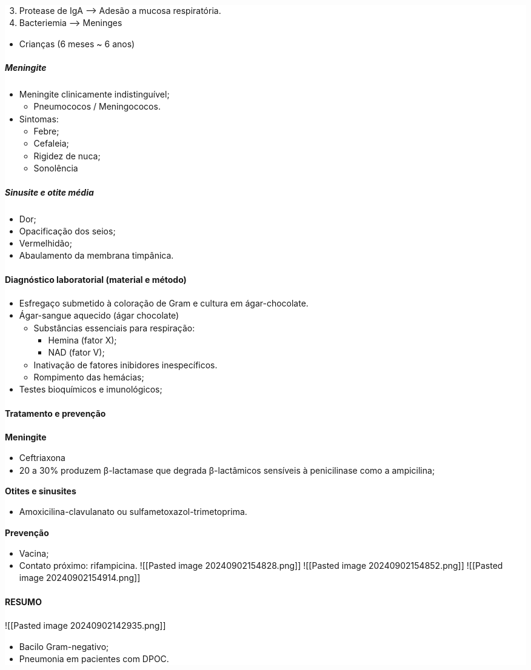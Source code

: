 3. Protease de IgA --> Adesão a mucosa respiratória. 
4. Bacteriemia --> Meninges
- Crianças (6 meses ~ 6 anos)

##### Meningite
- Meningite clinicamente indistinguível; 
	- Pneumococos / Meningococos. 
- Sintomas: 
	- Febre; 
	- Cefaleia; 
	- Rigidez de nuca; 
	- Sonolência
##### Sinusite e otite média
- Dor; 
- Opacificação dos seios; 
- Vermelhidão; 
- Abaulamento da membrana timpânica. 
#### Diagnóstico laboratorial (material e método)
- Esfregaço submetido à coloração de Gram e cultura em ágar-chocolate.
- Ágar-sangue aquecido (ágar chocolate)
	- Substâncias essenciais para respiração: 
		- Hemina (fator X); 
		- NAD (fator V);
	- Inativação de fatores inibidores inespecíficos. 
	- Rompimento das hemácias; 
- Testes bioquímicos e imunológicos;

#### Tratamento e prevenção 
**Meningite**
- Ceftriaxona
- 20 a 30% produzem β-lactamase que degrada β-lactâmicos sensíveis à penicilinase como a ampicilina; 

**Otites e sinusites**
- Amoxicilina-clavulanato ou sulfametoxazol-trimetoprima.

**Prevenção**
- Vacina; 
- Contato próximo: rifampicina. 
![[Pasted image 20240902154828.png]]
![[Pasted image 20240902154852.png]]
![[Pasted image 20240902154914.png]]

#### RESUMO 
![[Pasted image 20240902142935.png]]
- Bacilo Gram-negativo;
- Pneumonia em pacientes com DPOC. 